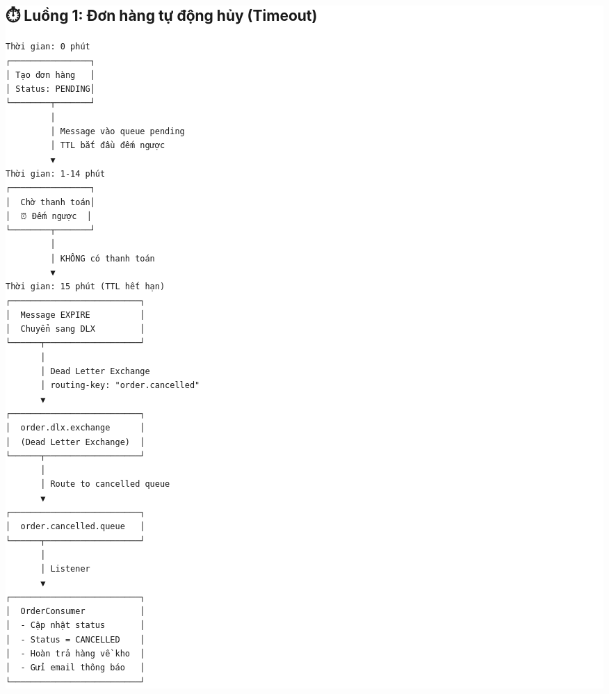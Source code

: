 ## ⏱️ Luồng 1: Đơn hàng tự động hủy (Timeout)

```
Thời gian: 0 phút
┌────────────────┐
│ Tạo đơn hàng   │
│ Status: PENDING│
└────────┬───────┘
         │
         │ Message vào queue pending
         │ TTL bắt đầu đếm ngược
         ▼
Thời gian: 1-14 phút
┌────────────────┐
│  Chờ thanh toán│
│  ⏰ Đếm ngược  │
└────────┬───────┘
         │
         │ KHÔNG có thanh toán
         ▼
Thời gian: 15 phút (TTL hết hạn)
┌──────────────────────────┐
│  Message EXPIRE          │
│  Chuyển sang DLX         │
└──────┬───────────────────┘
       │
       │ Dead Letter Exchange
       │ routing-key: "order.cancelled"
       ▼
┌──────────────────────────┐
│  order.dlx.exchange      │
│  (Dead Letter Exchange)  │
└──────┬───────────────────┘
       │
       │ Route to cancelled queue
       ▼
┌──────────────────────────┐
│  order.cancelled.queue   │
└──────┬───────────────────┘
       │
       │ Listener
       ▼
┌──────────────────────────┐
│  OrderConsumer           │
│  - Cập nhật status       │
│  - Status = CANCELLED    │
│  - Hoàn trả hàng về kho  │
│  - Gửi email thông báo   │
└──────────────────────────┘
```
